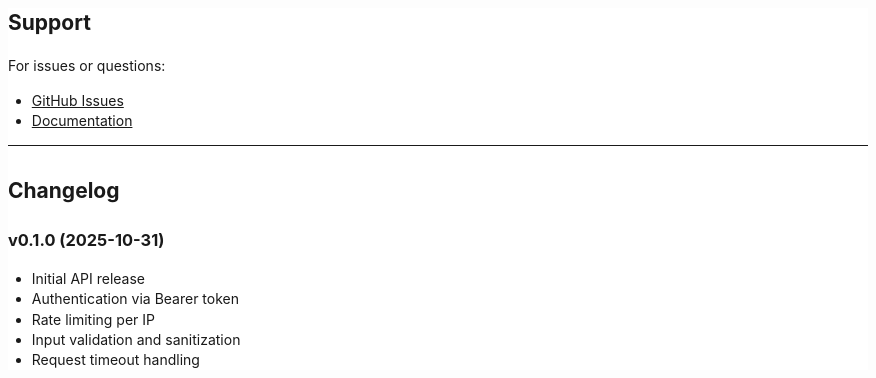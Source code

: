 
## Support

For issues or questions:
- [GitHub Issues](https://github.com/kriszwart/zwartifyos/issues)
- [Documentation](https://github.com/kriszwart/zwartifyos)

---

## Changelog

### v0.1.0 (2025-10-31)
- Initial API release
- Authentication via Bearer token
- Rate limiting per IP
- Input validation and sanitization
- Request timeout handling
